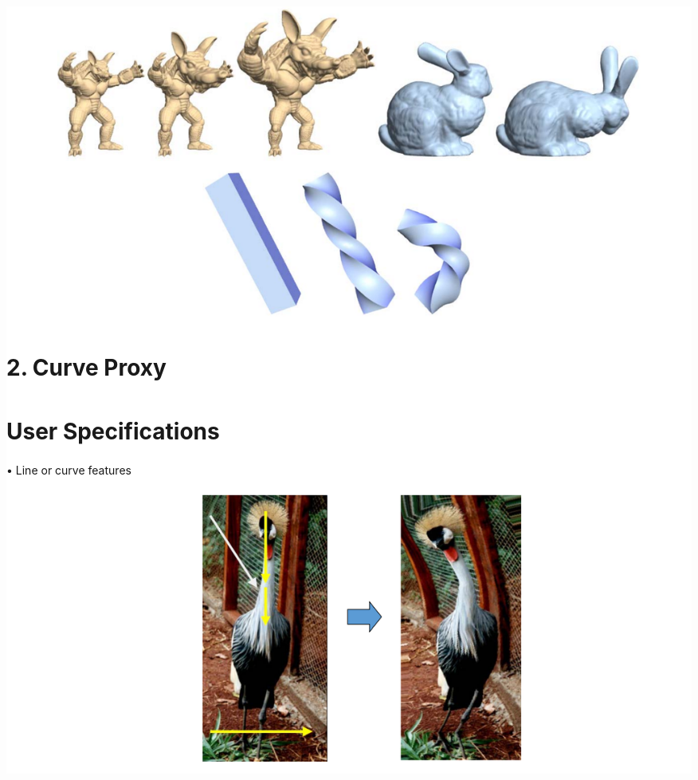 ![](../assets/建模29.png)   



# 2. Curve Proxy    

# User Specifications    

• Line or curve features    

![](../assets/建模30.png)   

